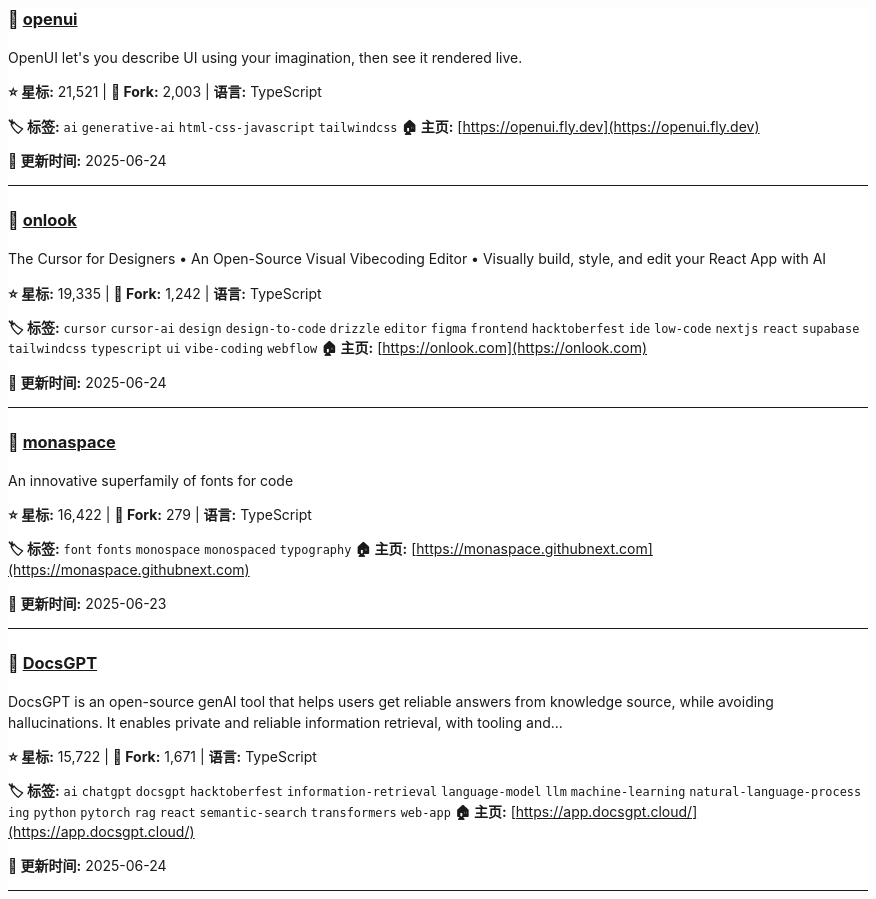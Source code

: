
### 🔷 [openui](https://github.com/wandb/openui)

OpenUI let's you describe UI using your imagination, then see it rendered live.

**⭐ 星标:** 21,521 | **🍴 Fork:** 2,003 | **语言:** TypeScript

**🏷️ 标签:** `ai` `generative-ai` `html-css-javascript` `tailwindcss`
**🏠 主页:** [https://openui.fly.dev](https://openui.fly.dev)

**📅 更新时间:** 2025-06-24

---

### 🔷 [onlook](https://github.com/onlook-dev/onlook)

The Cursor for Designers • An Open-Source Visual Vibecoding Editor • Visually build, style, and edit your React App with AI

**⭐ 星标:** 19,335 | **🍴 Fork:** 1,242 | **语言:** TypeScript

**🏷️ 标签:** `cursor` `cursor-ai` `design` `design-to-code` `drizzle` `editor` `figma` `frontend` `hacktoberfest` `ide` `low-code` `nextjs` `react` `supabase` `tailwindcss` `typescript` `ui` `vibe-coding` `webflow`
**🏠 主页:** [https://onlook.com](https://onlook.com)

**📅 更新时间:** 2025-06-24

---

### 🔷 [monaspace](https://github.com/githubnext/monaspace)

An innovative superfamily of fonts for code

**⭐ 星标:** 16,422 | **🍴 Fork:** 279 | **语言:** TypeScript

**🏷️ 标签:** `font` `fonts` `monospace` `monospaced` `typography`
**🏠 主页:** [https://monaspace.githubnext.com](https://monaspace.githubnext.com)

**📅 更新时间:** 2025-06-23

---

### 🔷 [DocsGPT](https://github.com/arc53/DocsGPT)

DocsGPT is an open-source genAI tool that helps users get reliable answers from knowledge source, while avoiding hallucinations. It enables private and reliable information retrieval, with tooling and...

**⭐ 星标:** 15,722 | **🍴 Fork:** 1,671 | **语言:** TypeScript

**🏷️ 标签:** `ai` `chatgpt` `docsgpt` `hacktoberfest` `information-retrieval` `language-model` `llm` `machine-learning` `natural-language-processing` `python` `pytorch` `rag` `react` `semantic-search` `transformers` `web-app`
**🏠 主页:** [https://app.docsgpt.cloud/](https://app.docsgpt.cloud/)

**📅 更新时间:** 2025-06-24

---